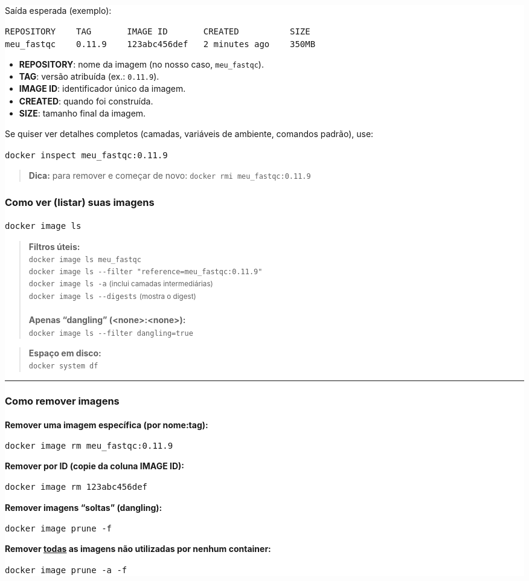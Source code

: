 <p>Saída esperada (exemplo):</p>
<pre>
REPOSITORY    TAG       IMAGE ID       CREATED          SIZE
meu_fastqc    0.11.9    123abc456def   2 minutes ago    350MB
</pre>

<ul>
  <li><strong>REPOSITORY</strong>: nome da imagem (no nosso caso, <code class="codeStyle">meu_fastqc</code>).</li>
  <li><strong>TAG</strong>: versão atribuída (ex.: <code class="codeStyle">0.11.9</code>).</li>
  <li><strong>IMAGE ID</strong>: identificador único da imagem.</li>
  <li><strong>CREATED</strong>: quando foi construída.</li>
  <li><strong>SIZE</strong>: tamanho final da imagem.</li>
</ul>

<p>Se quiser ver detalhes completos (camadas, variáveis de ambiente, comandos padrão), use:</p>
<pre>docker inspect meu_fastqc:0.11.9</pre>

<blockquote class="tip">
  <strong>Dica:</strong> para remover e começar de novo:
  <code class="codeStyle">docker rmi meu_fastqc:0.11.9</code>
</blockquote>

<h3 id="listar-imagens">Como ver (listar) suas imagens</h3>

<pre>docker image ls</pre>

<blockquote class="tip">
  <strong>Filtros úteis:</strong><br>
  <code class="codeStyle">docker image ls meu_fastqc</code><br>
  <code class="codeStyle">docker image ls --filter "reference=meu_fastqc:0.11.9"</code><br>
  <code class="codeStyle">docker image ls -a</code> <small>(inclui camadas intermediárias)</small><br>
  <code class="codeStyle">docker image ls --digests</code> <small>(mostra o digest)</small><br><br>
  <strong>Apenas “dangling” (&lt;none&gt;:&lt;none&gt;):</strong><br>
  <code class="codeStyle">docker image ls --filter dangling=true</code>
</blockquote>

<blockquote class="info">
  <strong>Espaço em disco:</strong><br>
  <code class="codeStyle">docker system df</code>
</blockquote>

<hr>

<h3 id="remover-imagens">Como remover imagens</h3>

<p><strong>Remover uma imagem específica (por nome:tag):</strong></p>
<pre>docker image rm meu_fastqc:0.11.9</pre>

<p><strong>Remover por ID (copie da coluna IMAGE ID):</strong></p>
<pre>docker image rm 123abc456def</pre>

<p><strong>Remover imagens “soltas” (dangling):</strong></p>
<pre>docker image prune -f</pre>

<p><strong>Remover <u>todas</u> as imagens não utilizadas por nenhum container:</strong></p>
<pre>docker image prune -a -f</pre>
